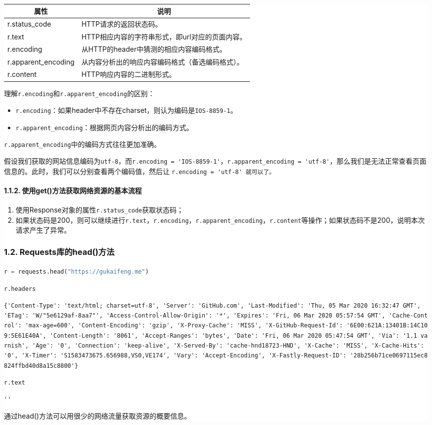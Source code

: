 | 属性                | 说明                                             |
| ------------------- | ------------------------------------------------ |
| r.status_code       | HTTP请求的返回状态码。                           |
| r.text              | HTTP相应内容的字符串形式，即url对应的页面内容。  |
| r.encoding          | 从HTTP的header中猜测的相应内容编码格式。         |
| r.apparent_encoding | 从内容分析出的响应内容编码格式（备选编码格式）。 |
| r.content           | HTTP响应内容的二进制形式。                       |

理解`r.encoding`和`r.apparent_encoding`的区别：

* `r.encoding`：如果header中不存在charset，则认为编码是`IOS-8859-1`。

* `r.apparent_encoding`：根据网页内容分析出的编码方式。

`r.apparent_encoding`中的编码方式往往更加准确。

假设我们获取的网站信息编码为`utf-8`，而`r.encoding = 'IOS-8859-1'`，`r.apparent_encoding = 'utf-8'`，那么我们是无法正常查看页面信息的。此时，我们可以分别查看两个编码值，然后让 `r.encoding = 'utf-8' 就可以了。`

#### 1.1.2. 使用get()方法获取网络资源的基本流程

1. 使用Response对象的属性`r.status_code`获取状态码；
2. 如果状态码是200，则可以继续进行`r.text`，`r.encoding`，`r.apparent_encoding`，`r.content`等操作；如果状态码不是200，说明本次请求产生了异常。

### 1.2. Requests库的head()方法

```python
r = requests.head("https://gukaifeng.me")
```

```python
r.headers
```

```shell
{'Content-Type': 'text/html; charset=utf-8', 'Server': 'GitHub.com', 'Last-Modified': 'Thu, 05 Mar 2020 16:32:47 GMT', 'ETag': 'W/"5e6129af-8aa7"', 'Access-Control-Allow-Origin': '*', 'Expires': 'Fri, 06 Mar 2020 05:57:54 GMT', 'Cache-Control': 'max-age=600', 'Content-Encoding': 'gzip', 'X-Proxy-Cache': 'MISS', 'X-GitHub-Request-Id': '6E00:621A:13401B:14C109:5E61E40A', 'Content-Length': '8061', 'Accept-Ranges': 'bytes', 'Date': 'Fri, 06 Mar 2020 05:47:54 GMT', 'Via': '1.1 varnish', 'Age': '0', 'Connection': 'keep-alive', 'X-Served-By': 'cache-hnd18723-HND', 'X-Cache': 'MISS', 'X-Cache-Hits': '0', 'X-Timer': 'S1583473675.656988,VS0,VE174', 'Vary': 'Accept-Encoding', 'X-Fastly-Request-ID': '28b256b71ce0697115ec8824ffbd40d8a15c8800'}
```

```python
r.text
```

```shell
''
```

通过head()方法可以用很少的网络流量获取资源的概要信息。
